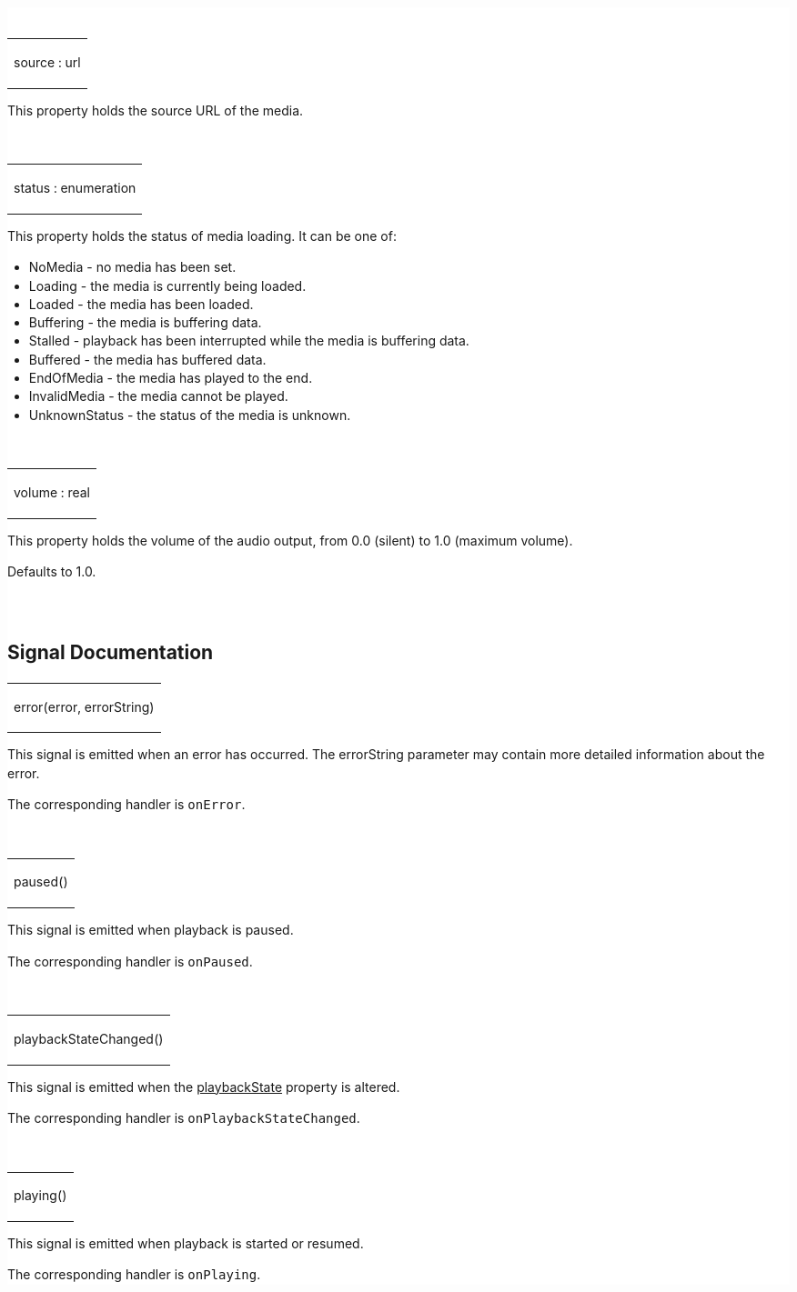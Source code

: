 <br/>

<table class="qmlname"><tr valign="top"><td class="tblQmlPropNode"><p><span class="name">source</span> : <span class="type">url</span></p></td></tr></table><p>This property holds the source URL of the media.</p>

<br/>

<table class="qmlname"><tr valign="top"><td class="tblQmlPropNode"><p><span class="name">status</span> : <span class="type">enumeration</span></p></td></tr></table><p>This property holds the status of media loading. It can be one of:</p>
<ul>
<li>NoMedia - no media has been set.</li>
<li>Loading - the media is currently being loaded.</li>
<li>Loaded - the media has been loaded.</li>
<li>Buffering - the media is buffering data.</li>
<li>Stalled - playback has been interrupted while the media is buffering data.</li>
<li>Buffered - the media has buffered data.</li>
<li>EndOfMedia - the media has played to the end.</li>
<li>InvalidMedia - the media cannot be played.</li>
<li>UnknownStatus - the status of the media is unknown.</li>
</ul>

<br/>

<table class="qmlname"><tr valign="top"><td class="tblQmlPropNode"><p><span class="name">volume</span> : <span class="type">real</span></p></td></tr></table><p>This property holds the volume of the audio output, from 0.0 (silent) to 1.0 (maximum volume).</p>
<p>Defaults to 1.0&#x2e;</p>

<br/>
<h2>Signal Documentation</h2>

<table class="qmlname"><tr valign="top"><td class="tblQmlFuncNode"><p><span class="name">error</span>(<span class="type">error</span>, <span class="type">errorString</span>)</p></td></tr></table><p>This signal is emitted when an error has occurred. The errorString parameter may contain more detailed information about the error.</p>
<p>The corresponding handler is <tt>onError</tt>.</p>

<br/>

<table class="qmlname"><tr valign="top"><td class="tblQmlFuncNode"><p><span class="name">paused</span>()</p></td></tr></table><p>This signal is emitted when playback is paused.</p>
<p>The corresponding handler is <tt>onPaused</tt>.</p>

<br/>

<table class="qmlname"><tr valign="top"><td class="tblQmlFuncNode"><p><span class="name">playbackStateChanged</span>()</p></td></tr></table><p>This signal is emitted when the <a href="#playbackState-prop">playbackState</a> property is altered.</p>
<p>The corresponding handler is <tt>onPlaybackStateChanged</tt>.</p>

<br/>

<table class="qmlname"><tr valign="top"><td class="tblQmlFuncNode"><p><span class="name">playing</span>()</p></td></tr></table><p>This signal is emitted when playback is started or resumed.</p>
<p>The corresponding handler is <tt>onPlaying</tt>.</p>
